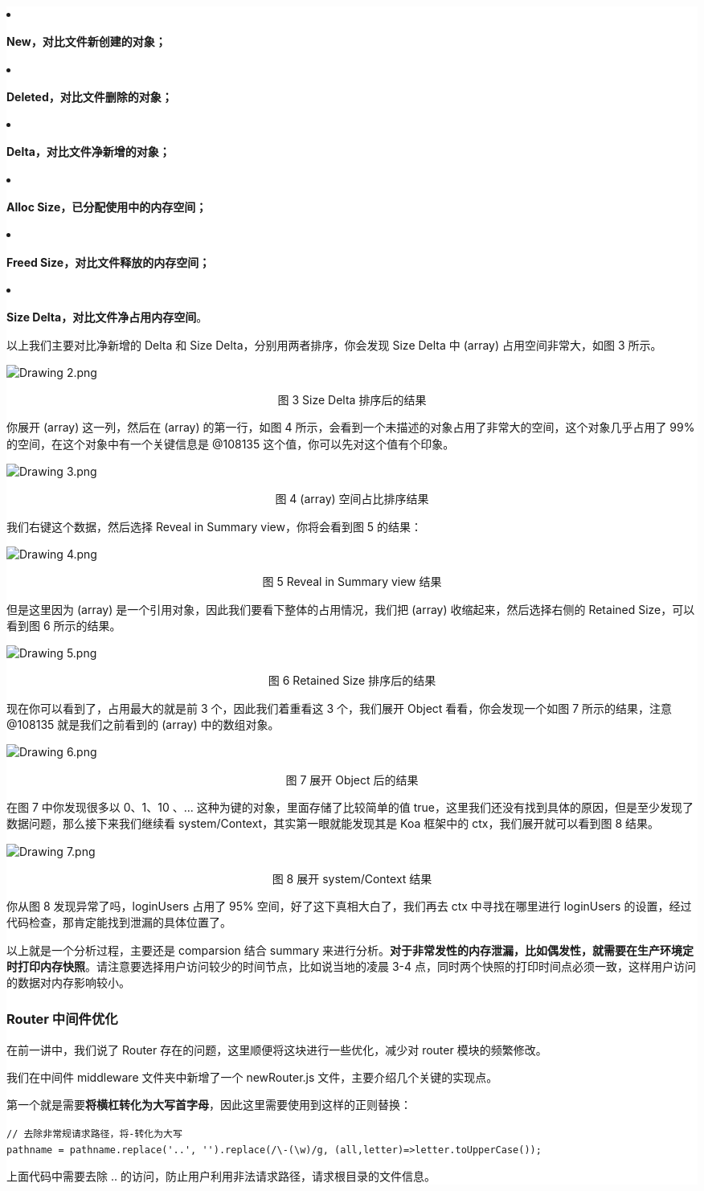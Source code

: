 <li data-nodeid="188903">
<p data-nodeid="188904"><strong data-nodeid="189107">New，对比文件新创建的对象；</strong></p>
</li>
<li data-nodeid="188905">
<p data-nodeid="188906"><strong data-nodeid="189111">Deleted，对比文件删除的对象；</strong></p>
</li>
<li data-nodeid="188907">
<p data-nodeid="188908"><strong data-nodeid="189115">Delta，对比文件净新增的对象；</strong></p>
</li>
<li data-nodeid="188909">
<p data-nodeid="188910"><strong data-nodeid="189119">Alloc Size，已分配使用中的内存空间；</strong></p>
</li>
<li data-nodeid="188911">
<p data-nodeid="188912"><strong data-nodeid="189123">Freed Size，对比文件释放的内存空间；</strong></p>
</li>
<li data-nodeid="188913">
<p data-nodeid="188914"><strong data-nodeid="189128">Size Delta，对比文件净占用内存空间</strong>。</p>
</li>
</ul>
<p data-nodeid="188915">以上我们主要对比净新增的 Delta 和 Size Delta，分别用两者排序，你会发现 Size Delta 中 (array) 占用空间非常大，如图 3 所示。</p>
<p data-nodeid="188916"><img src="https://s0.lgstatic.com/i/image6/M00/2D/9B/Cgp9HWBmwsSAd_jVAAKOBgdlSSQ463.png" alt="Drawing 2.png" data-nodeid="189132"></p>
<div data-nodeid="188917"><p style="text-align:center">图 3 Size Delta 排序后的结果</p></div>
<p data-nodeid="188918">你展开 (array) 这一列，然后在 (array) 的第一行，如图 4 所示，会看到一个未描述的对象占用了非常大的空间，这个对象几乎占用了 99% 的空间，在这个对象中有一个关键信息是 @108135 这个值，你可以先对这个值有个印象。</p>
<p data-nodeid="188919"><img src="https://s0.lgstatic.com/i/image6/M00/2D/A4/CioPOWBmws2ALJfrAAF6K_LTAvs088.png" alt="Drawing 3.png" data-nodeid="189136"></p>
<div data-nodeid="188920"><p style="text-align:center">图 4 (array) 空间占比排序结果</p></div>
<p data-nodeid="188921">我们右键这个数据，然后选择 Reveal in Summary view，你将会看到图 5 的结果：</p>
<p data-nodeid="188922"><img src="https://s0.lgstatic.com/i/image6/M00/2D/A4/CioPOWBmwtSARfZXAAELN9G896Q666.png" alt="Drawing 4.png" data-nodeid="189140"></p>
<div data-nodeid="188923"><p style="text-align:center">图 5 Reveal in Summary view 结果</p></div>
<p data-nodeid="188924">但是这里因为 (array) 是一个引用对象，因此我们要看下整体的占用情况，我们把 (array) 收缩起来，然后选择右侧的 Retained Size，可以看到图 6 所示的结果。</p>
<p data-nodeid="188925"><img src="https://s0.lgstatic.com/i/image6/M00/2D/9B/Cgp9HWBmwuCAAi-LAAFhD2HwhQo398.png" alt="Drawing 5.png" data-nodeid="189144"></p>
<div data-nodeid="188926"><p style="text-align:center">图 6 Retained Size 排序后的结果</p></div>
<p data-nodeid="188927">现在你可以看到了，占用最大的就是前 3 个，因此我们着重看这 3 个，我们展开 Object 看看，你会发现一个如图 7 所示的结果，注意 @108135 就是我们之前看到的 (array) 中的数组对象。</p>
<p data-nodeid="188928"><img src="https://s0.lgstatic.com/i/image6/M00/2D/A4/CioPOWBmwuiAP3CDAAG2Cu236LA987.png" alt="Drawing 6.png" data-nodeid="189148"></p>
<div data-nodeid="188929"><p style="text-align:center">图 7 展开 Object 后的结果</p></div>
<p data-nodeid="188930">在图 7 中你发现很多以 0、1、10 、... 这种为键的对象，里面存储了比较简单的值 true，这里我们还没有找到具体的原因，但是至少发现了数据问题，那么接下来我们继续看 system/Context，其实第一眼就能发现其是 Koa 框架中的 ctx，我们展开就可以看到图 8 结果。</p>
<p data-nodeid="188931"><img src="https://s0.lgstatic.com/i/image6/M00/2D/A4/CioPOWBmwvCAC9V1AAH1y5NvYrw937.png" alt="Drawing 7.png" data-nodeid="189152"></p>
<div data-nodeid="188932"><p style="text-align:center">图 8 展开 system/Context 结果</p></div>
<p data-nodeid="188933">你从图 8 发现异常了吗，loginUsers 占用了 95% 空间，好了这下真相大白了，我们再去 ctx 中寻找在哪里进行 loginUsers 的设置，经过代码检查，那肯定能找到泄漏的具体位置了。</p>
<p data-nodeid="188934">以上就是一个分析过程，主要还是 comparsion 结合 summary 来进行分析。<strong data-nodeid="189159">对于非常发性的内存泄漏，比如偶发性，就需要在生产环境定时打印内存快照</strong>。请注意要选择用户访问较少的时间节点，比如说当地的凌晨 3-4 点，同时两个快照的打印时间点必须一致，这样用户访问的数据对内存影响较小。</p>
<h3 data-nodeid="188935">Router 中间件优化</h3>
<p data-nodeid="188936">在前一讲中，我们说了 Router 存在的问题，这里顺便将这块进行一些优化，减少对 router 模块的频繁修改。</p>
<p data-nodeid="188937">我们在中间件 middleware 文件夹中新增了一个 newRouter.js 文件，主要介绍几个关键的实现点。</p>
<p data-nodeid="188938">第一个就是需要<strong data-nodeid="189168">将横杠转化为大写首字母</strong>，因此这里需要使用到这样的正则替换：</p>
<pre class="lang-javascript" data-nodeid="188939"><code data-language="javascript"><span class="hljs-comment">// 去除非常规请求路径，将-转化为大写</span>
pathname = pathname.replace(<span class="hljs-string">'..'</span>, <span class="hljs-string">''</span>).replace(<span class="hljs-regexp">/\-(\w)/g</span>, <span class="hljs-function">(<span class="hljs-params">all,letter</span>)=&gt;</span>letter.toUpperCase());
</code></pre>
<p data-nodeid="188940">上面代码中需要去除 .. 的访问，防止用户利用非法请求路径，请求根目录的文件信息。</p>